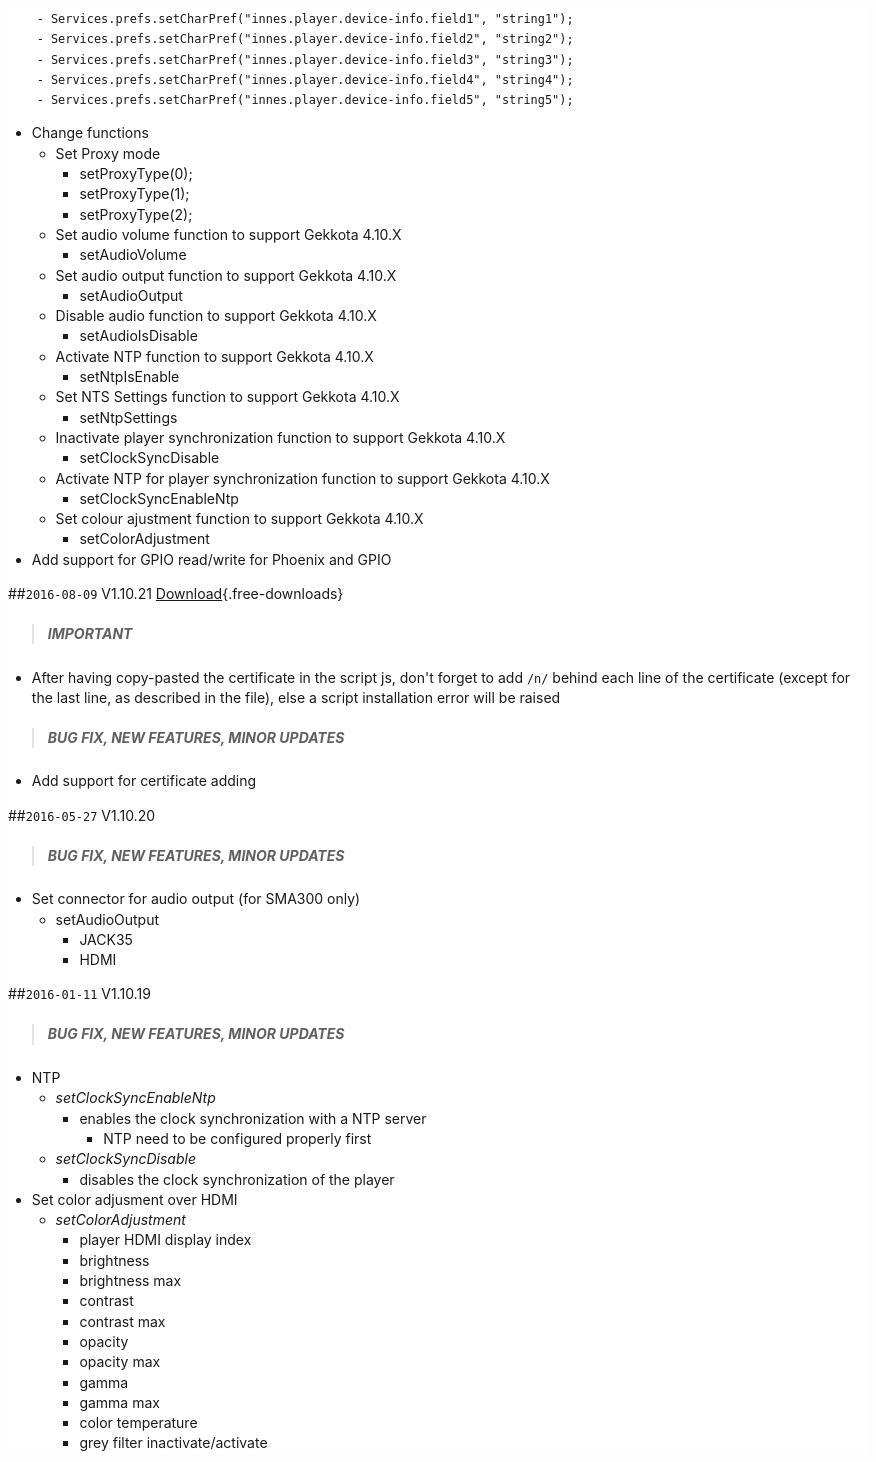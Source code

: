 		- Services.prefs.setCharPref("innes.player.device-info.field1", "string1"); 
		- Services.prefs.setCharPref("innes.player.device-info.field2", "string2");
		- Services.prefs.setCharPref("innes.player.device-info.field3", "string3");
		- Services.prefs.setCharPref("innes.player.device-info.field4", "string4");
		- Services.prefs.setCharPref("innes.player.device-info.field5", "string5");
- Change functions 
	- Set Proxy mode 
		- setProxyType(0); 
    	- setProxyType(1); 
    	- setProxyType(2); 
	- Set audio volume function to support Gekkota 4.10.X
		- setAudioVolume
	- Set audio output function to support Gekkota 4.10.X 
		- setAudioOutput
	- Disable audio function to support Gekkota 4.10.X
		- setAudioIsDisable
	- Activate NTP function to support Gekkota 4.10.X
		- setNtpIsEnable
	- Set NTS Settings function to support Gekkota 4.10.X
		- setNtpSettings
	- Inactivate player synchronization function to support Gekkota 4.10.X
		- setClockSyncDisable
	- Activate NTP for player synchronization function to support Gekkota 4.10.X
		- setClockSyncEnableNtp
	- Set colour ajustment function to support Gekkota 4.10.X
		- setColorAdjustment
- Add support for GPIO read/write for Phoenix and GPIO 

##`2016-08-09` V1.10.21 [Download](application-notes/configuration-by-script-V1.10.21/delivery/example_000000000000-V1.10.21.js){.free-downloads} 
>##### **IMPORTANT**
- After having copy-pasted the certificate in the script js, don't forget to add ```/n/``` behind each line of the certificate (except for the last line, as described in the file), else a script installation error will be raised  
>##### **BUG FIX, NEW FEATURES, MINOR UPDATES**
- Add support for certificate adding	 

##`2016-05-27` V1.10.20  
>##### **BUG FIX, NEW FEATURES, MINOR UPDATES**
- Set connector for audio output (for SMA300 only)
	- setAudioOutput
		- JACK35
		- HDMI 

##`2016-01-11` V1.10.19  
>##### **BUG FIX, NEW FEATURES, MINOR UPDATES**
- NTP
	- *setClockSyncEnableNtp*
		- enables the clock synchronization with a NTP server 
			- NTP need to be configured properly first
	- *setClockSyncDisable*
		- disables the clock synchronization of the player
- Set color adjusment over HDMI
	- *setColorAdjustment* 
		- player HDMI display index 
		- brightness
		- brightness max
		- contrast
		- contrast max
		- opacity 
		- opacity max
		- gamma
		- gamma max
		- color temperature
		- grey filter inactivate/activate 